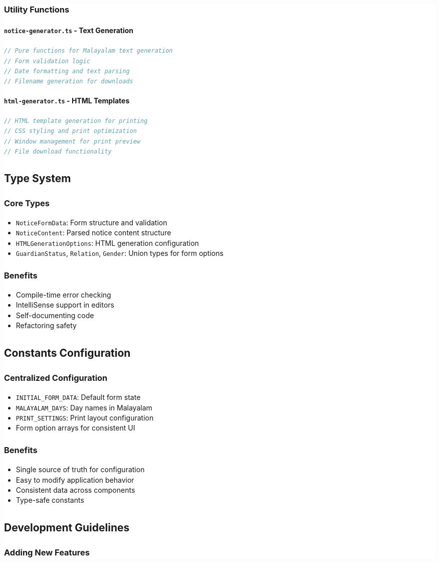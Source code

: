 ### Utility Functions

#### `notice-generator.ts` - Text Generation
```typescript
// Pure functions for Malayalam text generation
// Form validation logic
// Date formatting and text parsing
// Filename generation for downloads
```

#### `html-generator.ts` - HTML Templates
```typescript
// HTML template generation for printing
// CSS styling and print optimization
// Window management for print preview
// File download functionality
```

## Type System

### Core Types
- `NoticeFormData`: Form structure and validation
- `NoticeContent`: Parsed notice content structure
- `HTMLGenerationOptions`: HTML generation configuration
- `GuardianStatus`, `Relation`, `Gender`: Union types for form options

### Benefits
- Compile-time error checking
- IntelliSense support in editors
- Self-documenting code
- Refactoring safety

## Constants Configuration

### Centralized Configuration
- `INITIAL_FORM_DATA`: Default form state
- `MALAYALAM_DAYS`: Day names in Malayalam
- `PRINT_SETTINGS`: Print layout configuration
- Form option arrays for consistent UI

### Benefits
- Single source of truth for configuration
- Easy to modify application behavior
- Consistent data across components
- Type-safe constants

## Development Guidelines

### Adding New Features
